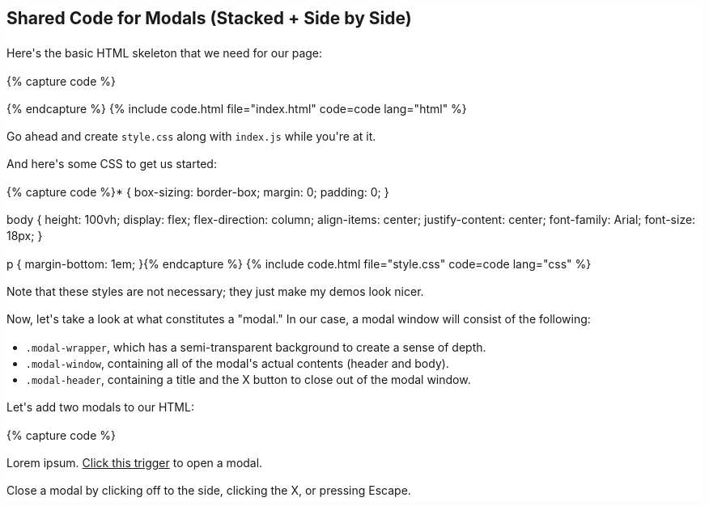 ## Shared Code for Modals (Stacked + Side by Side)

Here's the basic HTML skeleton that we need for our page:

{% capture code %}<!DOCTYPE html>
<html lang="en">
<head>
    <meta charset="UTF-8">
    <meta name="viewport" content="width=device-width, initial-scale=1.0">
    <link rel="stylesheet" type="text/css" href="style.css" />
    <title>Modal Demo</title>
</head>
<body>
    <script src="index.js"></script>
</body>
</html>{% endcapture %}
{% include code.html file="index.html" code=code lang="html" %}

Go ahead and create `style.css` along with `index.js` while you're at it.

And here's some CSS to get us started:

{% capture code %}* {
    box-sizing: border-box;
    margin: 0;
    padding: 0;
}

body {
    height: 100vh;
    display: flex;
    flex-direction: column;
    align-items: center;
    justify-content: center;
    font-family: Arial;
    font-size: 18px;
}

p {
    margin-bottom: 1em;
}{% endcapture %}
{% include code.html file="style.css" code=code lang="css" %}

Note that these styles are not necessary; they just make my demos look nicer.

Now, let's take a look at what constitutes a "modal." In our case, a modal window will consist of the following:

- `.modal-wrapper`, which has a semi-transparent background to create a sense of depth.
- `.modal-window`, containing all of the modal's actual contents (header and body).
- `.modal-header`, containing a title and the X button to close out of the modal window.

Let's add two modals to our HTML:

{% capture code %}<p>Lorem ipsum. <a href="#" class="modal-trigger" data-modal-id="modal1">Click this trigger</a> to open a modal.</p>
<p>Close a modal by clicking off to the side, clicking the X, or pressing Escape.</p>
